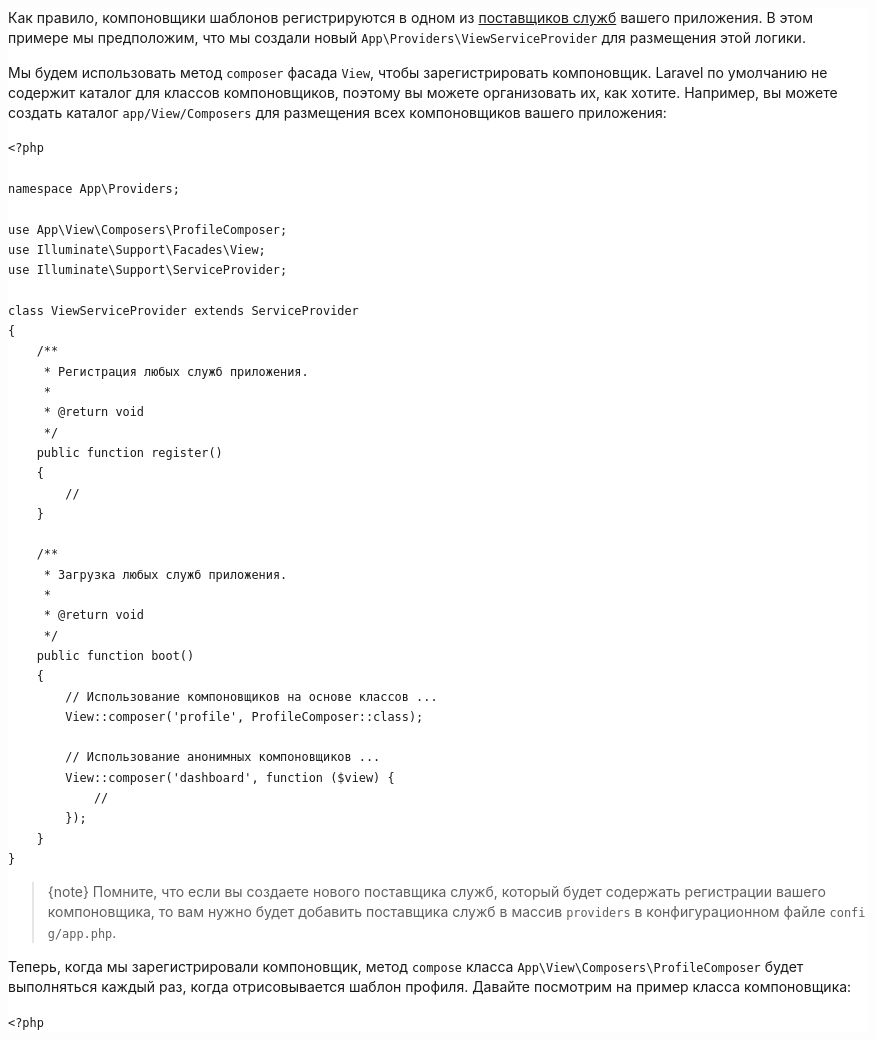 Как правило, компоновщики шаблонов регистрируются в одном из [поставщиков служб](provider.md) вашего приложения. В этом примере мы предположим, что мы создали новый `App\Providers\ViewServiceProvider` для размещения этой логики.

Мы будем использовать метод `composer` фасада `View`, чтобы зарегистрировать компоновщик. Laravel по умолчанию не содержит каталог для классов компоновщиков, поэтому вы можете организовать их, как хотите. Например, вы можете создать каталог `app/View/Composers` для размещения всех компоновщиков вашего приложения:

    <?php

    namespace App\Providers;

    use App\View\Composers\ProfileComposer;
    use Illuminate\Support\Facades\View;
    use Illuminate\Support\ServiceProvider;

    class ViewServiceProvider extends ServiceProvider
    {
        /**
         * Регистрация любых служб приложения.
         *
         * @return void
         */
        public function register()
        {
            //
        }

        /**
         * Загрузка любых служб приложения.
         *
         * @return void
         */
        public function boot()
        {
            // Использование компоновщиков на основе классов ...
            View::composer('profile', ProfileComposer::class);

            // Использование анонимных компоновщиков ...
            View::composer('dashboard', function ($view) {
                //
            });
        }
    }

> {note} Помните, что если вы создаете нового поставщика служб, который будет содержать регистрации вашего компоновщика, то вам нужно будет добавить поставщика служб в массив `providers` в конфигурационном файле `config/app.php`.

Теперь, когда мы зарегистрировали компоновщик, метод `compose` класса `App\View\Composers\ProfileComposer` будет выполняться каждый раз, когда отрисовывается шаблон профиля. Давайте посмотрим на пример класса компоновщика:

    <?php
